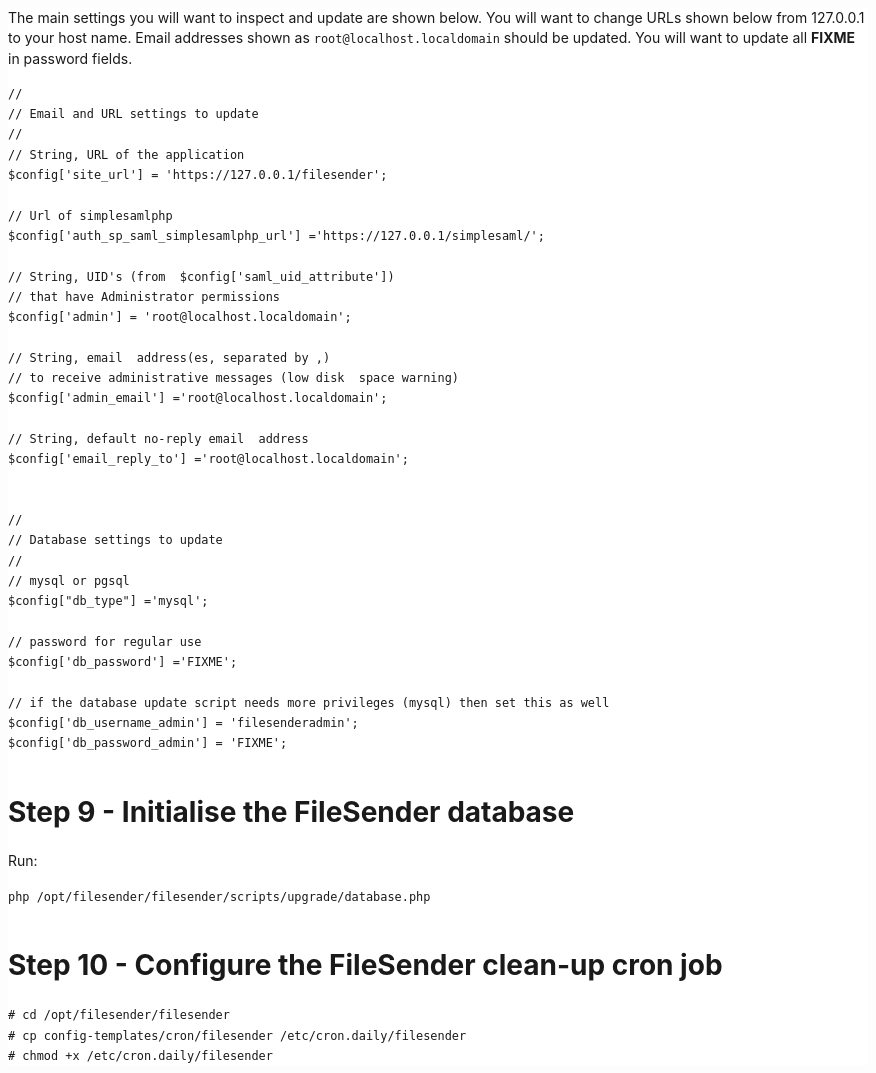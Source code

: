 The main settings you will want to inspect and update are shown below.
You will want to change URLs shown below from 127.0.0.1 to your host name.
Email addresses shown as `root@localhost.localdomain` should be updated.
You will want to update all **FIXME** in password fields.

```
//
// Email and URL settings to update
//
// String, URL of the application
$config['site_url'] = 'https://127.0.0.1/filesender';

// Url of simplesamlphp
$config['auth_sp_saml_simplesamlphp_url'] ='https://127.0.0.1/simplesaml/';

// String, UID's (from  $config['saml_uid_attribute'])
// that have Administrator permissions
$config['admin'] = 'root@localhost.localdomain';

// String, email  address(es, separated by ,)
// to receive administrative messages (low disk  space warning)
$config['admin_email'] ='root@localhost.localdomain';

// String, default no-reply email  address
$config['email_reply_to'] ='root@localhost.localdomain';


//
// Database settings to update
//
// mysql or pgsql
$config["db_type"] ='mysql';

// password for regular use
$config['db_password'] ='FIXME';

// if the database update script needs more privileges (mysql) then set this as well
$config['db_username_admin'] = 'filesenderadmin';
$config['db_password_admin'] = 'FIXME';
```


# Step 9 - Initialise the FileSender database

Run:

	php /opt/filesender/filesender/scripts/upgrade/database.php

# Step 10 - Configure the FileSender clean-up cron job

```
# cd /opt/filesender/filesender
# cp config-templates/cron/filesender /etc/cron.daily/filesender
# chmod +x /etc/cron.daily/filesender
```
